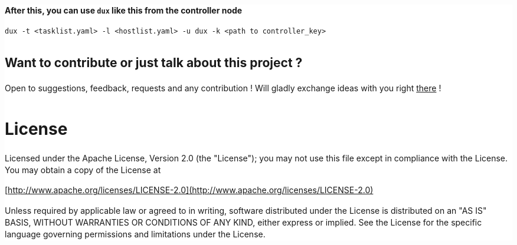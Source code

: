 **After this, you can use `dux` like this from the controller node**

```dux -t <tasklist.yaml> -l <hostlist.yaml> -u dux -k <path to controller_key>```

## Want to contribute or just talk about this project ?
Open to suggestions, feedback, requests and any contribution ! Will gladly exchange ideas with you right [there](https://discord.com/invite/2gxAW7uzsx) !

# License
Licensed under the Apache License, Version 2.0 (the "License");
you may not use this file except in compliance with the License.
You may obtain a copy of the License at

[http://www.apache.org/licenses/LICENSE-2.0](http://www.apache.org/licenses/LICENSE-2.0)

Unless required by applicable law or agreed to in writing, software
distributed under the License is distributed on an "AS IS" BASIS,
WITHOUT WARRANTIES OR CONDITIONS OF ANY KIND, either express or implied.
See the License for the specific language governing permissions and
limitations under the License.

